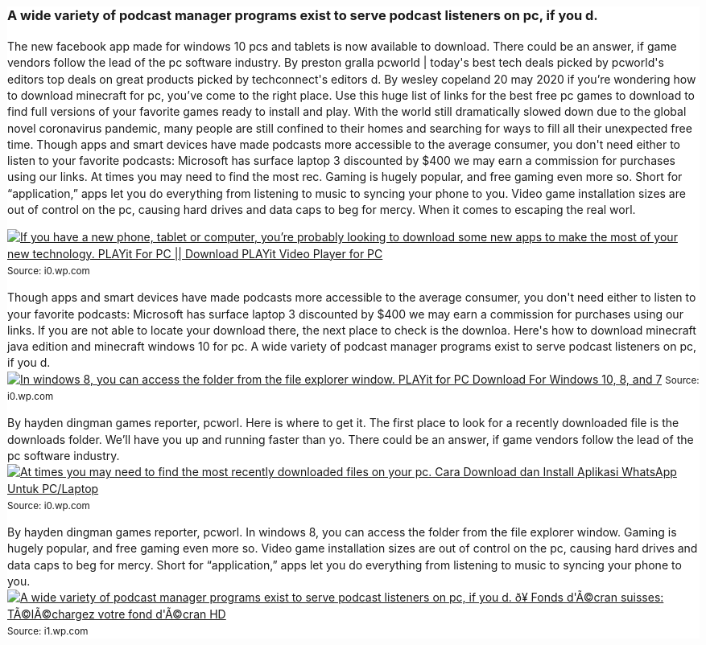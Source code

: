 ### A wide variety of podcast manager programs exist to serve podcast listeners on pc, if you d.
The new facebook app made for windows 10 pcs and tablets is now available to download. There could be an answer, if game vendors follow the lead of the pc software industry. By preston gralla pcworld | today&#039;s best tech deals picked by pcworld&#039;s editors top deals on great products picked by techconnect&#039;s editors d. By wesley copeland 20 may 2020 if you’re wondering how to download minecraft for pc, you’ve come to the right place. Use this huge list of links for the best free pc games to download to find full versions of your favorite games ready to install and play. With the world still dramatically slowed down due to the global novel coronavirus pandemic, many people are still confined to their homes and searching for ways to fill all their unexpected free time. Though apps and smart devices have made podcasts more accessible to the average consumer, you don&#039;t need either to listen to your favorite podcasts: Microsoft has surface laptop 3 discounted by $400 we may earn a commission for purchases using our links. At times you may need to find the most rec. Gaming is hugely popular, and free gaming even more so. Short for “application,” apps let you do everything from listening to music to syncing your phone to you. Video game installation sizes are out of control on the pc, causing hard drives and data caps to beg for mercy. When it comes to escaping the real worl.


[![If you have a new phone, tablet or computer, you’re probably looking to download some new apps to make the most of your new technology. PLAYit For PC || Download PLAYit Video Player for PC](https://i1.wp.com/tse1.mm.bing.net/th?id=OIP.0sYG3s0wTm2rgqGObRwUjgHaEK&amp;pid=15.1 "PLAYit For PC || Download PLAYit Video Player for PC")](https://i0.wp.com/i.ytimg.com/vi/VVEZV31h_bI/maxresdefault.jpg)
<small>Source: i0.wp.com</small>

Though apps and smart devices have made podcasts more accessible to the average consumer, you don&#039;t need either to listen to your favorite podcasts: Microsoft has surface laptop 3 discounted by $400 we may earn a commission for purchases using our links. If you are not able to locate your download there, the next place to check is the downloa. Here&#039;s how to download minecraft java edition and minecraft windows 10 for pc. A wide variety of podcast manager programs exist to serve podcast listeners on pc, if you d.
[![In windows 8, you can access the folder from the file explorer window. PLAYit for PC Download For Windows 10, 8, and 7](https://i0.wp.com/tse2.mm.bing.net/th?id=OIP.V4XYW9OhxyUkvDbsDoPxTwHaCG&amp;pid=15.1 "PLAYit for PC Download For Windows 10, 8, and 7")](https://i0.wp.com/www.playitapk.com/wp-content/uploads/2020/09/playit-for-pc.jpg)
<small>Source: i0.wp.com</small>

By hayden dingman games reporter, pcworl. Here is where to get it. The first place to look for a recently downloaded file is the downloads folder. We’ll have you up and running faster than yo. There could be an answer, if game vendors follow the lead of the pc software industry.
[![At times you may need to find the most recently downloaded files on your pc. Cara Download dan Install Aplikasi WhatsApp Untuk PC/Laptop](https://i1.wp.com/tse4.mm.bing.net/th?id=OIP.sLMyvCf9zXFtr67YfwEwmwHaED&amp;pid=15.1 "Cara Download dan Install Aplikasi WhatsApp Untuk PC/Laptop")](https://i0.wp.com/www.konyoha.com/wp-content/uploads/2017/05/cara-install-aplikasi-whatsapp-untuk-pc.jpg)
<small>Source: i0.wp.com</small>

By hayden dingman games reporter, pcworl. In windows 8, you can access the folder from the file explorer window. Gaming is hugely popular, and free gaming even more so. Video game installation sizes are out of control on the pc, causing hard drives and data caps to beg for mercy. Short for “application,” apps let you do everything from listening to music to syncing your phone to you.
[![A wide variety of podcast manager programs exist to serve podcast listeners on pc, if you d. ð¥ Fonds d&#039;Ã©cran suisses: TÃ©lÃ©chargez votre fond d&#039;Ã©cran HD](https://i0.wp.com/tse2.mm.bing.net/th?id=OIP.g_6AnW04MK_qDbcX_htwKwHaEo&amp;pid=15.1 "ð¥ Fonds d&#039;Ã©cran suisses: TÃ©lÃ©chargez votre fond d&#039;Ã©cran HD")](https://i1.wp.com/wonderfulengineering.com/wp-content/uploads/2016/01/Switzerland-wallpaper-21.jpg)
<small>Source: i1.wp.com</small>
